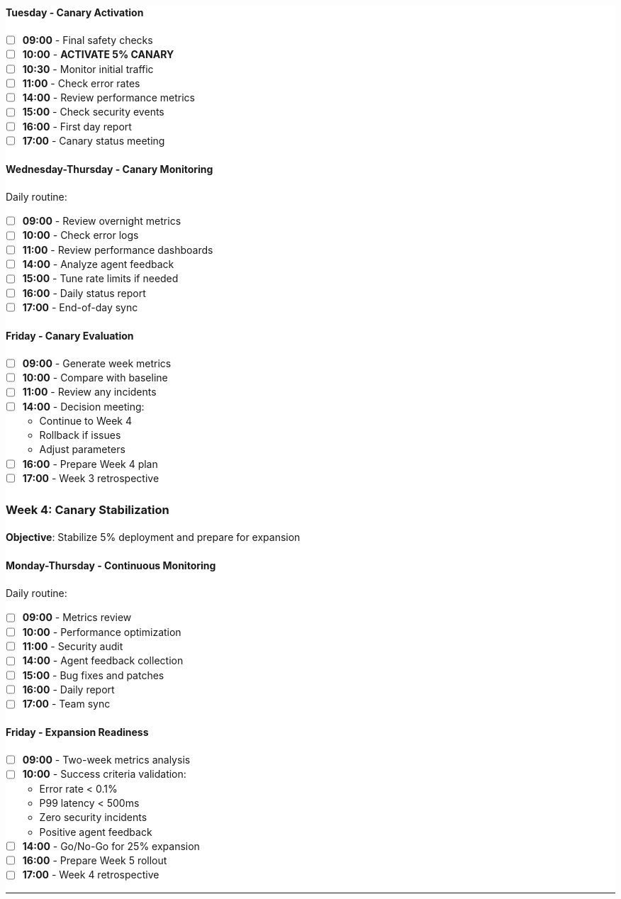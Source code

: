 #### Tuesday - Canary Activation
- [ ] **09:00** - Final safety checks
- [ ] **10:00** - **ACTIVATE 5% CANARY**
- [ ] **10:30** - Monitor initial traffic
- [ ] **11:00** - Check error rates
- [ ] **14:00** - Review performance metrics
- [ ] **15:00** - Check security events
- [ ] **16:00** - First day report
- [ ] **17:00** - Canary status meeting

#### Wednesday-Thursday - Canary Monitoring
Daily routine:
- [ ] **09:00** - Review overnight metrics
- [ ] **10:00** - Check error logs
- [ ] **11:00** - Review performance dashboards
- [ ] **14:00** - Analyze agent feedback
- [ ] **15:00** - Tune rate limits if needed
- [ ] **16:00** - Daily status report
- [ ] **17:00** - End-of-day sync

#### Friday - Canary Evaluation
- [ ] **09:00** - Generate week metrics
- [ ] **10:00** - Compare with baseline
- [ ] **11:00** - Review any incidents
- [ ] **14:00** - Decision meeting:
  - Continue to Week 4
  - Rollback if issues
  - Adjust parameters
- [ ] **16:00** - Prepare Week 4 plan
- [ ] **17:00** - Week 3 retrospective

### Week 4: Canary Stabilization
**Objective**: Stabilize 5% deployment and prepare for expansion

#### Monday-Thursday - Continuous Monitoring
Daily routine:
- [ ] **09:00** - Metrics review
- [ ] **10:00** - Performance optimization
- [ ] **11:00** - Security audit
- [ ] **14:00** - Agent feedback collection
- [ ] **15:00** - Bug fixes and patches
- [ ] **16:00** - Daily report
- [ ] **17:00** - Team sync

#### Friday - Expansion Readiness
- [ ] **09:00** - Two-week metrics analysis
- [ ] **10:00** - Success criteria validation:
  - Error rate < 0.1%
  - P99 latency < 500ms
  - Zero security incidents
  - Positive agent feedback
- [ ] **14:00** - Go/No-Go for 25% expansion
- [ ] **16:00** - Prepare Week 5 rollout
- [ ] **17:00** - Week 4 retrospective

---